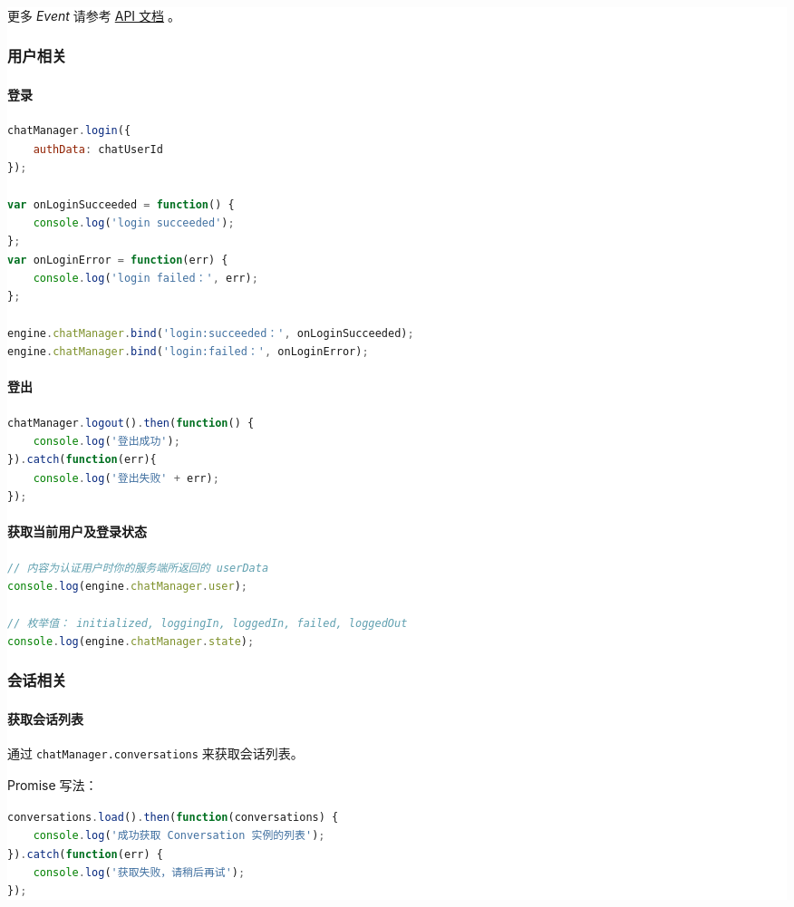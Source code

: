 更多 *Event* 请参考 [API 文档](docs/engineAPI/clientJavaScript/) 。

### 用户相关

#### 登录

```js
chatManager.login({
    authData: chatUserId
});

var onLoginSucceeded = function() {
    console.log('login succeeded');
};
var onLoginError = function(err) {
    console.log('login failed：', err);
};

engine.chatManager.bind('login:succeeded：', onLoginSucceeded);
engine.chatManager.bind('login:failed：', onLoginError);
```

#### 登出

```js
chatManager.logout().then(function() {
    console.log('登出成功');
}).catch(function(err){
    console.log('登出失败' + err);
});
```

#### 获取当前用户及登录状态

```js
// 内容为认证用户时你的服务端所返回的 userData
console.log(engine.chatManager.user);

// 枚举值： initialized, loggingIn, loggedIn, failed, loggedOut
console.log(engine.chatManager.state);
```

### 会话相关

#### 获取会话列表

通过 `chatManager.conversations` 来获取会话列表。

Promise 写法：

```js
conversations.load().then(function(conversations) {
    console.log('成功获取 Conversation 实例的列表');
}).catch(function(err) {
    console.log('获取失败，请稍后再试');
});
```
